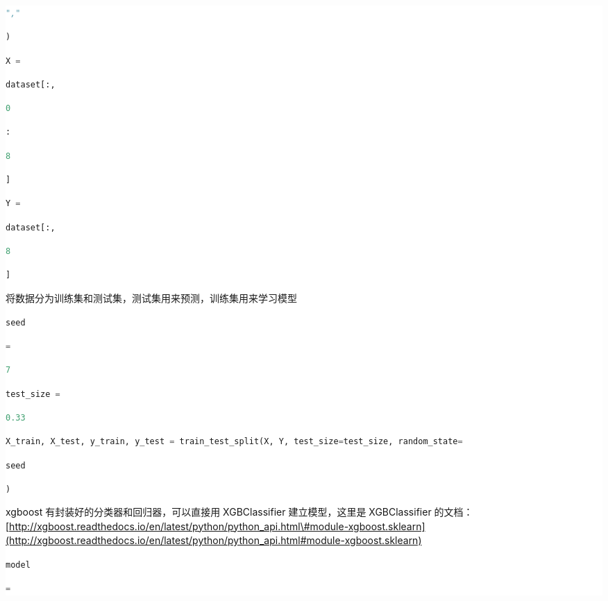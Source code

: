 ```python
```
```python
","
```
```python
)
```
```python
X =
```
```python
dataset[:,
```
```python
0
```
```python
:
```
```python
8
```
```python
]
```
```python
Y =
```
```python
dataset[:,
```
```python
8
```
```python
]
```
将数据分为训练集和测试集，测试集用来预测，训练集用来学习模型
```python
seed
```
```python
=
```
```python
7
```
```python
test_size =
```
```python
0.33
```
```python
X_train, X_test, y_train, y_test = train_test_split(X, Y, test_size=test_size, random_state=
```
```python
seed
```
```python
)
```
xgboost 有封装好的分类器和回归器，可以直接用 XGBClassifier 建立模型，这里是 XGBClassifier 的文档：
[http://xgboost.readthedocs.io/en/latest/python/python_api.html\#module-xgboost.sklearn](http://xgboost.readthedocs.io/en/latest/python/python_api.html#module-xgboost.sklearn)
```python
model
```
```python
=
```
```python
```